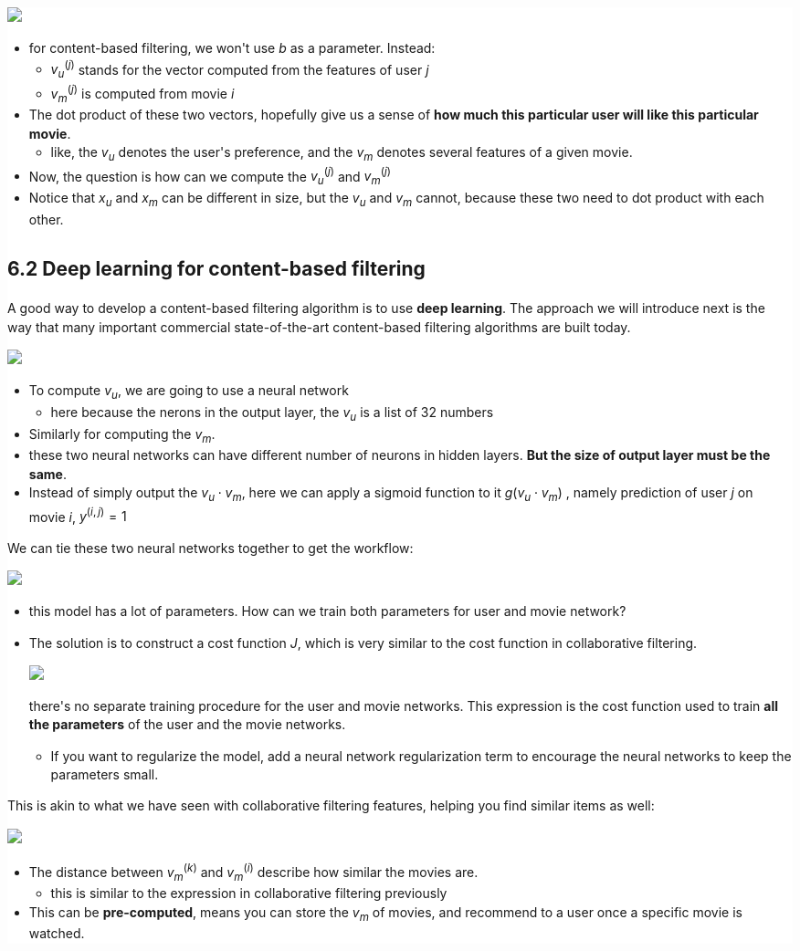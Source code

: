 <img src="https://siyuan-harry.oss-cn-beijing.aliyuncs.com/oss://siyuan-harry/20240616123453.png"/>

- for content-based filtering, we won't use $b$ as a parameter. Instead:
  - $v_u^{(j)}$ stands for the vector computed from the features of user $j$
  - $v_m^{(j)}$ is computed from movie $i$
- The dot product of these two vectors, hopefully give us a sense of **how much this particular user will like this particular movie**.
  - like, the $v_u$ denotes the user's preference, and the $v_m$ denotes several features of a given movie.
- Now, the question is how can we compute the $v_u^{(j)}$ and $v_m^{(j)}$
- Notice that $x_u$ and $x_m$ can be different in size, but the $v_u$ and $v_m$ cannot, because these two need to dot product with each other.

## 6.2 Deep learning for content-based filtering

A good way to develop a content-based filtering algorithm is to use **deep learning**. The approach we will introduce next is the way that many important commercial state-of-the-art content-based filtering algorithms are built today.

<img src="https://siyuan-harry.oss-cn-beijing.aliyuncs.com/oss://siyuan-harry/20240616124735.png"/>

- To compute $v_u$, we are going to use a neural network
  - here because the nerons in the output layer, the $v_u$ is a list of 32 numbers
- Similarly for computing the $v_m$.
- these two neural networks can have different number of neurons in hidden layers. **But the size of output layer must be the same**.
- Instead of simply output the $v_u \cdot v_m$, here we can apply a sigmoid function to it $g(v_u\cdot v_m)$ , namely prediction of user $j$ on movie $i$, $y^{(i,j)}=1$ 

We can tie these two neural networks together to get the workflow:

<img src="https://siyuan-harry.oss-cn-beijing.aliyuncs.com/oss://siyuan-harry/20240616142300.png"/>

- this model has a lot of parameters. How can we train both parameters for user and movie network?

- The solution is to construct a cost function $J$, which is very similar to the cost function in collaborative filtering.

  <img src="https://siyuan-harry.oss-cn-beijing.aliyuncs.com/oss://siyuan-harry/20240616140642.png"/>

  there's no separate training procedure for the user and movie networks. This expression is the cost function used to train **all the parameters** of the user and the movie networks.

  - If you want to regularize the model, add a neural network regularization term to encourage the neural networks to keep the parameters small.

This is akin to what we have seen with collaborative filtering features, helping you find similar items as well:

<img src="https://siyuan-harry.oss-cn-beijing.aliyuncs.com/oss://siyuan-harry/20240616141310.png"/>

- The distance between $v_m^{(k)}$ and $v_m^{(i)}$ describe how similar the movies are.
  - this is similar to the expression in collaborative filtering previously
- This can be **pre-computed**, means you can store the $v_m$ of movies, and recommend to a user once a specific movie is watched.
